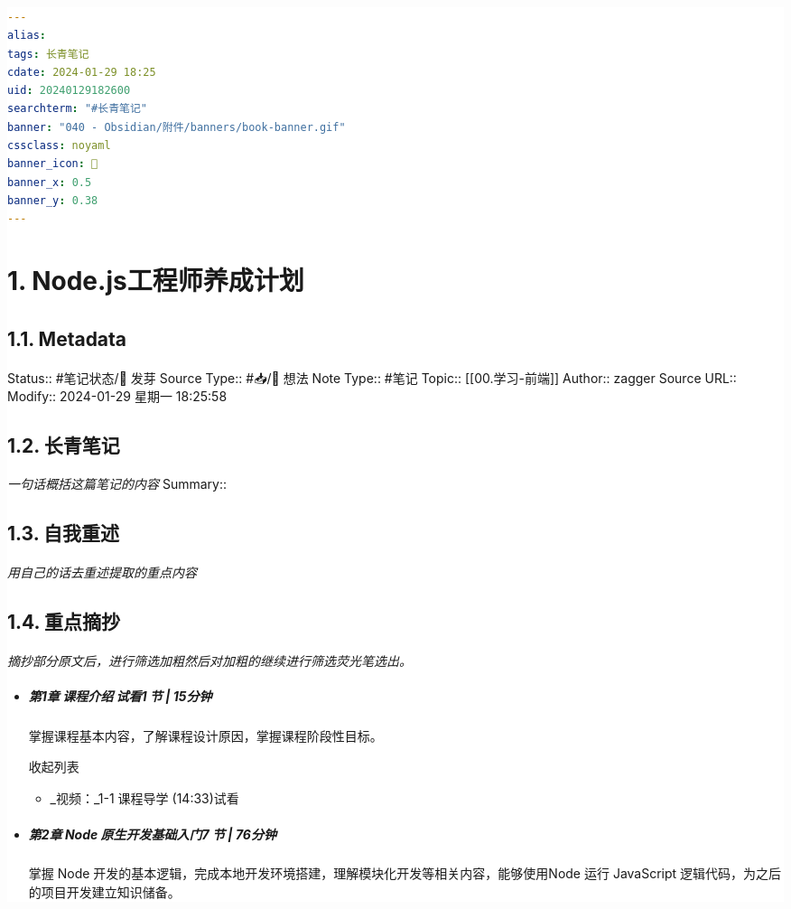 ```yaml
---
alias:
tags: 长青笔记
cdate: 2024-01-29 18:25
uid: 20240129182600
searchterm: "#长青笔记"
banner: "040 - Obsidian/附件/banners/book-banner.gif"
cssclass: noyaml
banner_icon: 💌
banner_x: 0.5
banner_y: 0.38
---
```


# 1. Node.js工程师养成计划

## 1.1. Metadata

Status:: #笔记状态/🌱 发芽
Source Type:: #📥/💭 想法 
Note Type:: #笔记
Topic:: [[00.学习-前端]]
Author:: zagger
Source URL::
Modify:: 2024-01-29 星期一 18:25:58

## 1.2. 长青笔记

_一句话概括这篇笔记的内容_
Summary::

## 1.3. 自我重述

_用自己的话去重述提取的重点内容_

## 1.4. 重点摘抄

_摘抄部分原文后，进行筛选加粗然后对加粗的继续进行筛选荧光笔选出。_

- ##### 第1章 课程介绍 试看1 节 | 15分钟
    
    掌握课程基本内容，了解课程设计原因，掌握课程阶段性目标。
    
    收起列表
    
    - _视频：_1-1 课程导学 (14:33)试看
    
- ##### 第2章 Node 原生开发基础入门7 节 | 76分钟
    
    掌握 Node 开发的基本逻辑，完成本地开发环境搭建，理解模块化开发等相关内容，能够使用Node 运行 JavaScript 逻辑代码，为之后的项目开发建立知识储备。
    